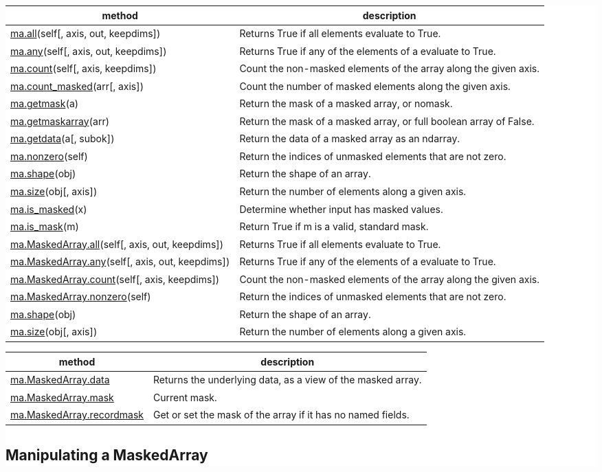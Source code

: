 method | description
---|---
[ma.all](https://numpy.org/devdocs/reference/generated/numpy.ma.all.html#numpy.ma.all)(self[, axis, out, keepdims]) | Returns True if all elements evaluate to True.
[ma.any](https://numpy.org/devdocs/reference/generated/numpy.ma.any.html#numpy.ma.any)(self[, axis, out, keepdims]) | Returns True if any of the elements of a evaluate to True.
[ma.count](https://numpy.org/devdocs/reference/generated/numpy.ma.count.html#numpy.ma.count)(self[, axis, keepdims]) | Count the non-masked elements of the array along the given axis.
[ma.count_masked](https://numpy.org/devdocs/reference/generated/numpy.ma.count_masked.html#numpy.ma.count_masked)(arr[, axis]) | Count the number of masked elements along the given axis.
[ma.getmask](https://numpy.org/devdocs/reference/generated/numpy.ma.getmask.html#numpy.ma.getmask)(a) | Return the mask of a masked array, or nomask.
[ma.getmaskarray](https://numpy.org/devdocs/reference/generated/numpy.ma.getmaskarray.html#numpy.ma.getmaskarray)(arr) | Return the mask of a masked array, or full boolean array of False.
[ma.getdata](https://numpy.org/devdocs/reference/generated/numpy.ma.getdata.html#numpy.ma.getdata)(a[, subok]) | Return the data of a masked array as an ndarray.
[ma.nonzero](https://numpy.org/devdocs/reference/generated/numpy.ma.nonzero.html#numpy.ma.nonzero)(self) | Return the indices of unmasked elements that are not zero.
[ma.shape](https://numpy.org/devdocs/reference/generated/numpy.ma.shape.html#numpy.ma.shape)(obj) | Return the shape of an array.
[ma.size](https://numpy.org/devdocs/reference/generated/numpy.ma.size.html#numpy.ma.size)(obj[, axis]) | Return the number of elements along a given axis.
[ma.is_masked](https://numpy.org/devdocs/reference/generated/numpy.ma.is_masked.html#numpy.ma.is_masked)(x) | Determine whether input has masked values.
[ma.is_mask](https://numpy.org/devdocs/reference/generated/numpy.ma.is_mask.html#numpy.ma.is_mask)(m) | Return True if m is a valid, standard mask.
[ma.MaskedArray.all](https://numpy.org/devdocs/reference/generated/numpy.ma.MaskedArray.all.html#numpy.ma.MaskedArray.all)(self[, axis, out, keepdims]) | Returns True if all elements evaluate to True.
[ma.MaskedArray.any](https://numpy.org/devdocs/reference/generated/numpy.ma.MaskedArray.any.html#numpy.ma.MaskedArray.any)(self[, axis, out, keepdims]) | Returns True if any of the elements of a evaluate to True.
[ma.MaskedArray.count](https://numpy.org/devdocs/reference/generated/numpy.ma.MaskedArray.count.html#numpy.ma.MaskedArray.count)(self[, axis, keepdims]) | Count the non-masked elements of the array along the given axis.
[ma.MaskedArray.nonzero](https://numpy.org/devdocs/reference/generated/numpy.ma.MaskedArray.nonzero.html#numpy.ma.MaskedArray.nonzero)(self) | Return the indices of unmasked elements that are not zero.
[ma.shape](https://numpy.org/devdocs/reference/generated/numpy.ma.shape.html#numpy.ma.shape)(obj) | Return the shape of an array.
[ma.size](https://numpy.org/devdocs/reference/generated/numpy.ma.size.html#numpy.ma.size)(obj[, axis]) | Return the number of elements along a given axis.

method | description
---|---
[ma.MaskedArray.data](maskedarray.baseclass.html#numpy.ma.MaskedArray.data) | Returns the underlying data, as a view of the masked array.
[ma.MaskedArray.mask](maskedarray.baseclass.html#numpy.ma.MaskedArray.mask) | Current mask.
[ma.MaskedArray.recordmask](maskedarray.baseclass.html#numpy.ma.MaskedArray.recordmask) | Get or set the mask of the array if it has no named fields.

## Manipulating a MaskedArray
